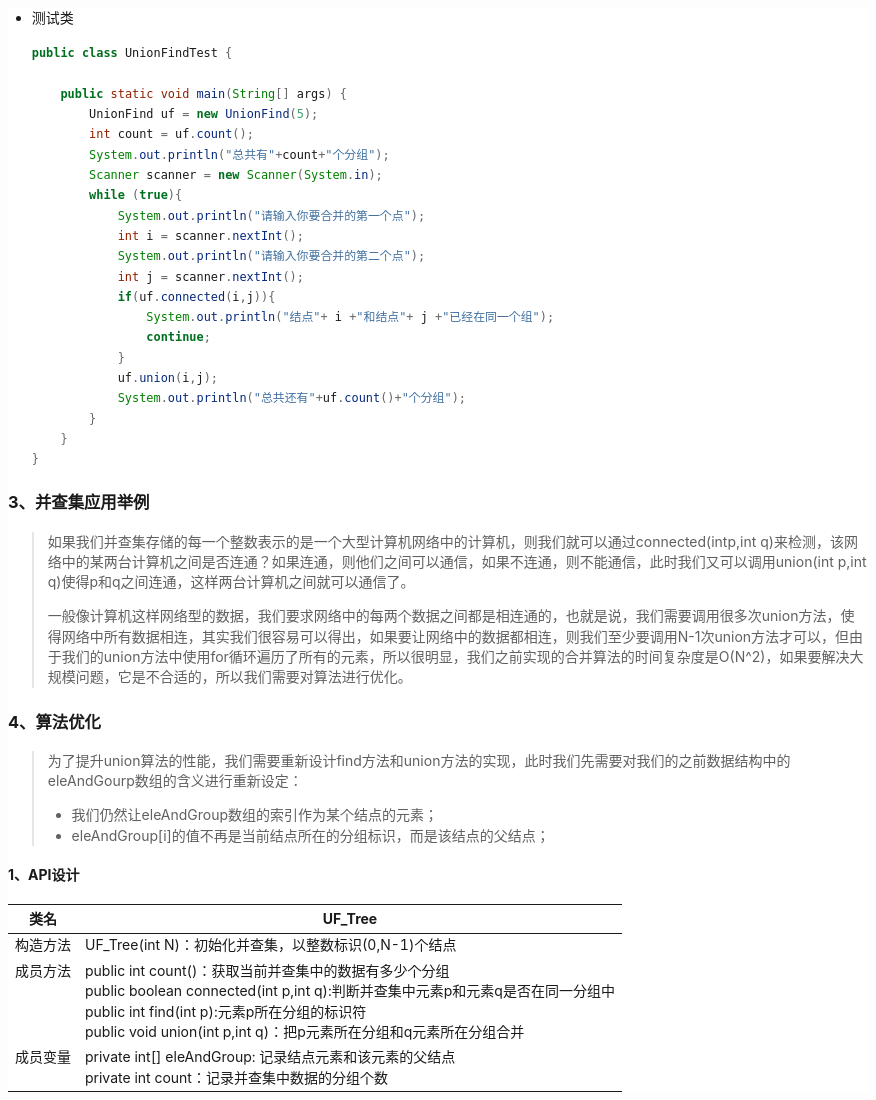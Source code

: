 - 测试类

  ```java
  public class UnionFindTest {
  
      public static void main(String[] args) {
          UnionFind uf = new UnionFind(5);
          int count = uf.count();
          System.out.println("总共有"+count+"个分组");
          Scanner scanner = new Scanner(System.in);
          while (true){
              System.out.println("请输入你要合并的第一个点");
              int i = scanner.nextInt();
              System.out.println("请输入你要合并的第二个点");
              int j = scanner.nextInt();
              if(uf.connected(i,j)){
                  System.out.println("结点"+ i +"和结点"+ j +"已经在同一个组");
                  continue;
              }
              uf.union(i,j);
              System.out.println("总共还有"+uf.count()+"个分组");
          }
      }
  }
  ```



### 3、并查集应用举例

> 如果我们并查集存储的每一个整数表示的是一个大型计算机网络中的计算机，则我们就可以通过connected(intp,int q)来检测，该网络中的某两台计算机之间是否连通？如果连通，则他们之间可以通信，如果不连通，则不能通信，此时我们又可以调用union(int p,int q)使得p和q之间连通，这样两台计算机之间就可以通信了。
>
> 一般像计算机这样网络型的数据，我们要求网络中的每两个数据之间都是相连通的，也就是说，我们需要调用很多次union方法，使得网络中所有数据相连，其实我们很容易可以得出，如果要让网络中的数据都相连，则我们至少要调用N-1次union方法才可以，但由于我们的union方法中使用for循环遍历了所有的元素，所以很明显，我们之前实现的合并算法的时间复杂度是O(N^2)，如果要解决大规模问题，它是不合适的，所以我们需要对算法进行优化。



### 4、算法优化

> 为了提升union算法的性能，我们需要重新设计find方法和union方法的实现，此时我们先需要对我们的之前数据结构中的eleAndGourp数组的含义进行重新设定：
>
> - 我们仍然让eleAndGroup数组的索引作为某个结点的元素；
> - eleAndGroup[i]的值不再是当前结点所在的分组标识，而是该结点的父结点；



#### 1、API设计

| 类名     | UF_Tree                                                      |
| -------- | ------------------------------------------------------------ |
| 构造方法 | UF_Tree(int N)：初始化并查集，以整数标识(0,N-1)个结点        |
| 成员方法 | public int count()：获取当前并查集中的数据有多少个分组<br/>public boolean connected(int p,int q):判断并查集中元素p和元素q是否在同一分组中<br/>public int find(int p):元素p所在分组的标识符<br/>public void union(int p,int q)：把p元素所在分组和q元素所在分组合并 |
| 成员变量 | private int[] eleAndGroup: 记录结点元素和该元素的父结点<br/>private int count：记录并查集中数据的分组个数 |
